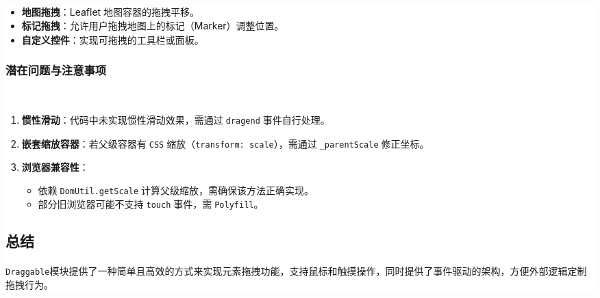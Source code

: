 - **​地图拖拽**：Leaflet 地图容器的拖拽平移。
- **标记拖拽**：允许用户拖拽地图上的标记（Marker）调整位置。
- **自定义控件**：实现可拖拽的工具栏或面板。
​

### 潜在问题与注意事项
​
1. **惯性滑动**：代码中未实现惯性滑动效果，需通过 `dragend` 事件自行处理。

2. **​嵌套缩放容器**：若父级容器有 `CSS` 缩放（`transform: scale`），需通过 `_parentScale` 修正坐标。

3. ​**浏览器兼容性**：
   - 依赖 `DomUtil.getScale` 计算父级缩放，需确保该方法正确实现。
   - 部分旧浏览器可能不支持 `touch` 事件，需 `Polyfill`。

## 总结

`Draggable`模块提供了一种简单且高效的方式来实现元素拖拽功能，支持鼠标和触摸操作，同时提供了事件驱动的架构，方便外部逻辑定制拖拽行为。